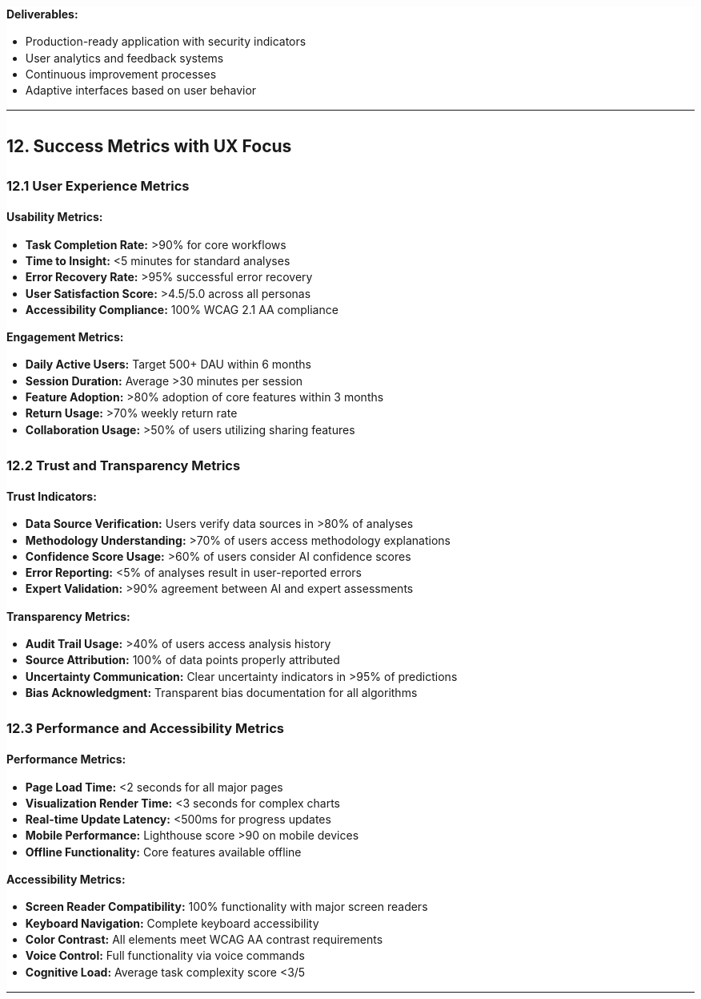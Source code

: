 **Deliverables:**
- Production-ready application with security indicators
- User analytics and feedback systems
- Continuous improvement processes
- Adaptive interfaces based on user behavior

---

## 12. Success Metrics with UX Focus

### 12.1 User Experience Metrics

**Usability Metrics:**
- **Task Completion Rate:** >90% for core workflows
- **Time to Insight:** <5 minutes for standard analyses
- **Error Recovery Rate:** >95% successful error recovery
- **User Satisfaction Score:** >4.5/5.0 across all personas
- **Accessibility Compliance:** 100% WCAG 2.1 AA compliance

**Engagement Metrics:**
- **Daily Active Users:** Target 500+ DAU within 6 months
- **Session Duration:** Average >30 minutes per session
- **Feature Adoption:** >80% adoption of core features within 3 months
- **Return Usage:** >70% weekly return rate
- **Collaboration Usage:** >50% of users utilizing sharing features

### 12.2 Trust and Transparency Metrics

**Trust Indicators:**
- **Data Source Verification:** Users verify data sources in >80% of analyses
- **Methodology Understanding:** >70% of users access methodology explanations
- **Confidence Score Usage:** >60% of users consider AI confidence scores
- **Error Reporting:** <5% of analyses result in user-reported errors
- **Expert Validation:** >90% agreement between AI and expert assessments

**Transparency Metrics:**
- **Audit Trail Usage:** >40% of users access analysis history
- **Source Attribution:** 100% of data points properly attributed
- **Uncertainty Communication:** Clear uncertainty indicators in >95% of predictions
- **Bias Acknowledgment:** Transparent bias documentation for all algorithms

### 12.3 Performance and Accessibility Metrics

**Performance Metrics:**
- **Page Load Time:** <2 seconds for all major pages
- **Visualization Render Time:** <3 seconds for complex charts
- **Real-time Update Latency:** <500ms for progress updates
- **Mobile Performance:** Lighthouse score >90 on mobile devices
- **Offline Functionality:** Core features available offline

**Accessibility Metrics:**
- **Screen Reader Compatibility:** 100% functionality with major screen readers
- **Keyboard Navigation:** Complete keyboard accessibility
- **Color Contrast:** All elements meet WCAG AA contrast requirements
- **Voice Control:** Full functionality via voice commands
- **Cognitive Load:** Average task complexity score <3/5

---